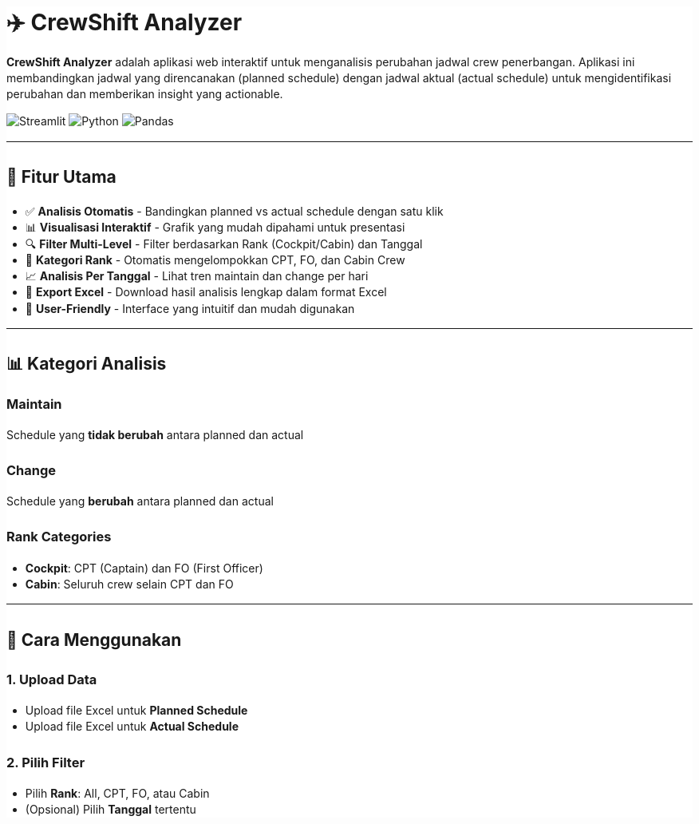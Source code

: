 # ✈️ CrewShift Analyzer

**CrewShift Analyzer** adalah aplikasi web interaktif untuk menganalisis perubahan jadwal crew penerbangan. Aplikasi ini membandingkan jadwal yang direncanakan (planned schedule) dengan jadwal aktual (actual schedule) untuk mengidentifikasi perubahan dan memberikan insight yang actionable.

![Streamlit](https://img.shields.io/badge/Streamlit-FF4B4B?style=for-the-badge&logo=Streamlit&logoColor=white)
![Python](https://img.shields.io/badge/Python-3776AB?style=for-the-badge&logo=python&logoColor=white)
![Pandas](https://img.shields.io/badge/Pandas-150458?style=for-the-badge&logo=pandas&logoColor=white)

---

## 🎯 Fitur Utama

- ✅ **Analisis Otomatis** - Bandingkan planned vs actual schedule dengan satu klik
- 📊 **Visualisasi Interaktif** - Grafik yang mudah dipahami untuk presentasi
- 🔍 **Filter Multi-Level** - Filter berdasarkan Rank (Cockpit/Cabin) dan Tanggal
- 👥 **Kategori Rank** - Otomatis mengelompokkan CPT, FO, dan Cabin Crew
- 📈 **Analisis Per Tanggal** - Lihat tren maintain dan change per hari
- 💾 **Export Excel** - Download hasil analisis lengkap dalam format Excel
- 🚀 **User-Friendly** - Interface yang intuitif dan mudah digunakan

---

## 📊 Kategori Analisis

### **Maintain**
Schedule yang **tidak berubah** antara planned dan actual

### **Change**
Schedule yang **berubah** antara planned dan actual

### **Rank Categories**
- **Cockpit**: CPT (Captain) dan FO (First Officer)
- **Cabin**: Seluruh crew selain CPT dan FO

---

## 🚀 Cara Menggunakan

### 1. **Upload Data**
- Upload file Excel untuk **Planned Schedule**
- Upload file Excel untuk **Actual Schedule**

### 2. **Pilih Filter**
- Pilih **Rank**: All, CPT, FO, atau Cabin
- (Opsional) Pilih **Tanggal** tertentu

